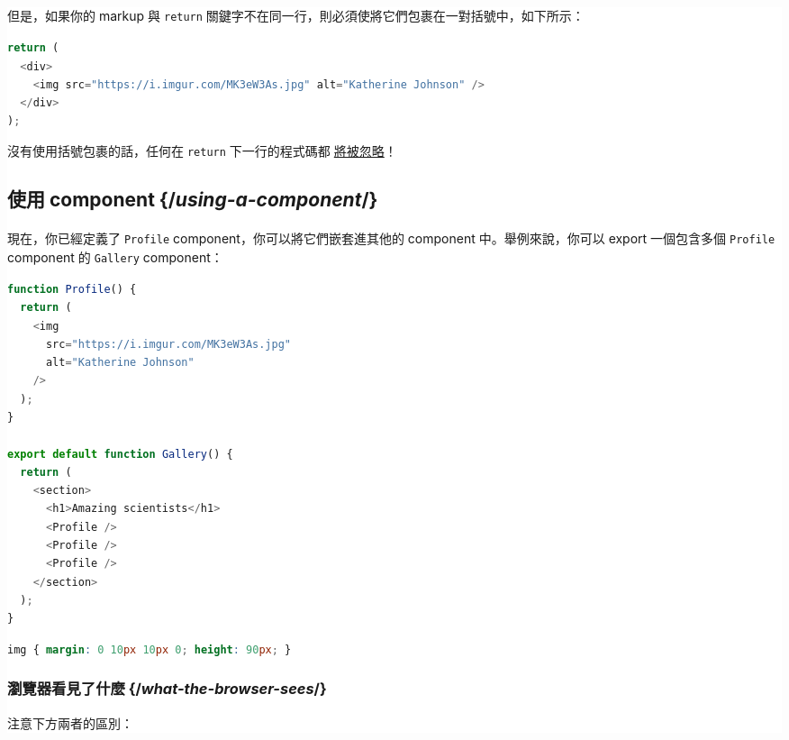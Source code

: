 但是，如果你的 markup 與 `return` 關鍵字不在同一行，則必須使將它們包裹在一對括號中，如下所示：

```js
return (
  <div>
    <img src="https://i.imgur.com/MK3eW3As.jpg" alt="Katherine Johnson" />
  </div>
);
```

<Pitfall>

沒有使用括號包裹的話，任何在 `return` 下一行的程式碼都
 [將被忽略](https://stackoverflow.com/questions/2846283/what-are-the-rules-for-javascripts-automatic-semicolon-insertion-asi)！

</Pitfall>

## 使用 component {/*using-a-component*/}

現在，你已經定義了 `Profile` component，你可以將它們嵌套進其他的 component 中。舉例來說，你可以 export 一個包含多個 `Profile` component 的 `Gallery` component：

<Sandpack>

```js
function Profile() {
  return (
    <img
      src="https://i.imgur.com/MK3eW3As.jpg"
      alt="Katherine Johnson"
    />
  );
}

export default function Gallery() {
  return (
    <section>
      <h1>Amazing scientists</h1>
      <Profile />
      <Profile />
      <Profile />
    </section>
  );
}
```

```css
img { margin: 0 10px 10px 0; height: 90px; }
```

</Sandpack>

### 瀏覽器看見了什麼 {/*what-the-browser-sees*/}

注意下方兩者的區別：
